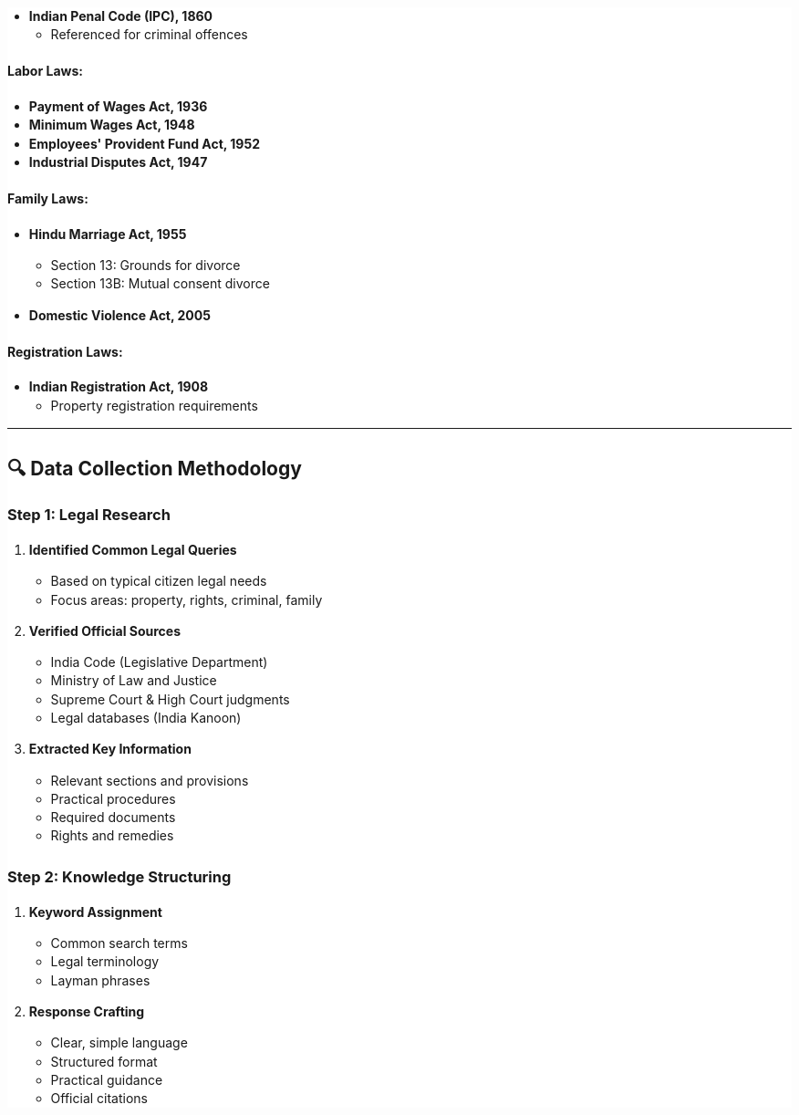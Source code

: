 - **Indian Penal Code (IPC), 1860**
  - Referenced for criminal offences

#### Labor Laws:
- **Payment of Wages Act, 1936**
- **Minimum Wages Act, 1948**
- **Employees' Provident Fund Act, 1952**
- **Industrial Disputes Act, 1947**

#### Family Laws:
- **Hindu Marriage Act, 1955**
  - Section 13: Grounds for divorce
  - Section 13B: Mutual consent divorce

- **Domestic Violence Act, 2005**

#### Registration Laws:
- **Indian Registration Act, 1908**
  - Property registration requirements

---

## 🔍 Data Collection Methodology

### Step 1: Legal Research

1. **Identified Common Legal Queries**
   - Based on typical citizen legal needs
   - Focus areas: property, rights, criminal, family

2. **Verified Official Sources**
   - India Code (Legislative Department)
   - Ministry of Law and Justice
   - Supreme Court & High Court judgments
   - Legal databases (India Kanoon)

3. **Extracted Key Information**
   - Relevant sections and provisions
   - Practical procedures
   - Required documents
   - Rights and remedies

### Step 2: Knowledge Structuring

1. **Keyword Assignment**
   - Common search terms
   - Legal terminology
   - Layman phrases

2. **Response Crafting**
   - Clear, simple language
   - Structured format
   - Practical guidance
   - Official citations

